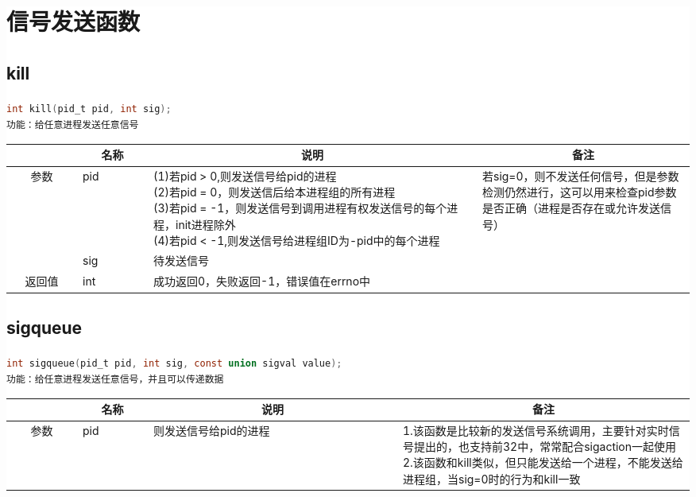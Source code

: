 # 信号发送函数

## kill

```C
int kill(pid_t pid, int sig);
功能：给任意进程发送任意信号
```

<table>
    <thead>
      <tr>
          <th align="center" valign="middle" style="width: 75px;"> </th>
          <th align="center" valign="middle" style="width: 75px;">名称</th>
          <th align="center" valign="middle" style="width: 400px;">说明</th>
          <th align="center" valign="middle">备注</th>
      </tr>
    </thead>
    <tbody>
      <tr>
          <td align="center" valign="middle" rowspan="2">参数</td>
          <td>pid</td>
          <td>(1)若pid > 0,则发送信号给pid的进程<br>
                (2)若pid = 0，则发送信后给本进程组的所有进程<br>
                (3)若pid = -1，则发送信号到调用进程有权发送信号的每个进程，init进程除外<br>
                (4)若pid < -1,则发送信号给进程组ID为-pid中的每个进程</td>
          <td rowspan="3" >若sig=0，则不发送任何信号，但是参数检测仍然进行，这可以用来检查pid参数是否正确（进程是否存在或允许发送信号）</td>
      </tr>
      <tr>
          <td>sig</td>
          <td>待发送信号</td>
      </tr>
      <tr>
          <td align="center" valign="middle">返回值</td>
          <td>int</td>
          <td>成功返回0，失败返回-1，错误值在errno中</td>
      </tr>
    </tbody>
</table>


## sigqueue

```C
int sigqueue(pid_t pid, int sig, const union sigval value);
功能：给任意进程发送任意信号，并且可以传递数据
```

<table>
    <thead>
      <tr>
          <th align="center" valign="middle" style="width: 75px;"> </th>
          <th align="center" valign="middle" style="width: 75px;">名称</th>
          <th align="center" valign="middle" style="width: 300px;">说明</th>
          <th align="center" valign="middle">备注</th>
      </tr>
    </thead>
    <tbody>
      <tr>
          <td align="center" valign="middle" rowspan="3">参数</td>
          <td>pid</td>
          <td>则发送信号给pid的进程</td>
          <td rowspan="4" >1.该函数是比较新的发送信号系统调用，主要针对实时信号提出的，也支持前32中，常常配合sigaction一起使用<br>
                            2.该函数和kill类似，但只能发送给一个进程，不能发送给进程组，当sig=0时的行为和kill一致<br>